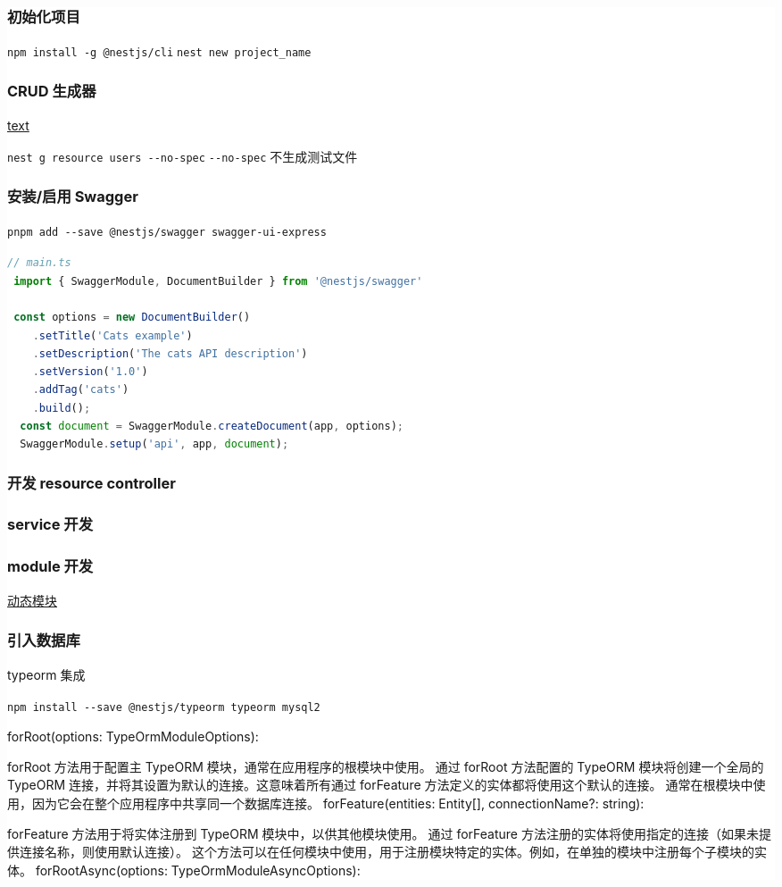 ### 初始化项目
`npm install -g @nestjs/cli`
`nest new project_name`

### CRUD 生成器
[text](https://docs.nestjs.cn/10/recipes?id=crud%e7%94%9f%e6%88%90%e5%99%a8)

`nest g resource users --no-spec`   `--no-spec` 不生成测试文件

### 安装/启用 Swagger

`pnpm add --save @nestjs/swagger swagger-ui-express`

``` typescript
// main.ts
 import { SwaggerModule, DocumentBuilder } from '@nestjs/swagger'

 const options = new DocumentBuilder()
    .setTitle('Cats example')
    .setDescription('The cats API description')
    .setVersion('1.0')
    .addTag('cats')
    .build();
  const document = SwaggerModule.createDocument(app, options);
  SwaggerModule.setup('api', app, document);

```

### 开发 resource  controller 


### service 开发

### module 开发

[动态模块](https://docs.nestjs.cn/10/modules?id=%e5%8a%a8%e6%80%81%e6%a8%a1%e5%9d%97)

### 引入数据库

typeorm 集成

`npm install --save @nestjs/typeorm typeorm mysql2`





forRoot(options: TypeOrmModuleOptions):

forRoot 方法用于配置主 TypeORM 模块，通常在应用程序的根模块中使用。
通过 forRoot 方法配置的 TypeORM 模块将创建一个全局的 TypeORM 连接，并将其设置为默认的连接。这意味着所有通过 forFeature 方法定义的实体都将使用这个默认的连接。
通常在根模块中使用，因为它会在整个应用程序中共享同一个数据库连接。
forFeature(entities: Entity[], connectionName?: string):

forFeature 方法用于将实体注册到 TypeORM 模块中，以供其他模块使用。
通过 forFeature 方法注册的实体将使用指定的连接（如果未提供连接名称，则使用默认连接）。
这个方法可以在任何模块中使用，用于注册模块特定的实体。例如，在单独的模块中注册每个子模块的实体。
forRootAsync(options: TypeOrmModuleAsyncOptions):
